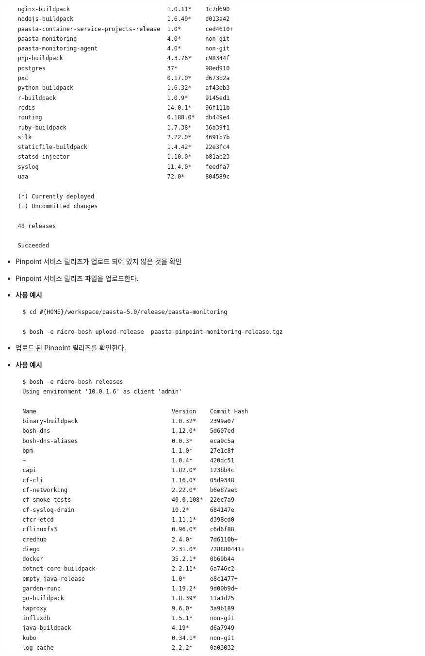 		nginx-buildpack                            1.0.11*    1c7d690  
		nodejs-buildpack                           1.6.49*    d013a42  
		paasta-container-service-projects-release  1.0*       ced4610+  
		paasta-monitoring                          4.0*       non-git  
		paasta-monitoring-agent                    4.0*       non-git  
		php-buildpack                              4.3.76*    c98344f  
		postgres                                   37*        98ed910  
		pxc                                        0.17.0*    d673b2a  
		python-buildpack                           1.6.32*    af43eb3  
		r-buildpack                                1.0.9*     9145ed1  
		redis                                      14.0.1*    96f111b  
		routing                                    0.188.0*   db449e4  
		ruby-buildpack                             1.7.38*    36a39f1  
		silk                                       2.22.0*    4691b7b  
		staticfile-buildpack                       1.4.42*    22e3fc4  
		statsd-injector                            1.10.0*    b81ab23  
		syslog                                     11.4.0*    feedfa7  
		uaa                                        72.0*      804589c  

		(*) Currently deployed
		(+) Uncommitted changes

		48 releases

		Succeeded


-	Pinpoint 서비스 릴리즈가 업로드 되어 있지 않은 것을 확인

-	Pinpoint 서비스 릴리즈 파일을 업로드한다.

- **사용 예시**

		$ cd #{HOME}/workspace/paasta-5.0/release/paasta-monitoring
		
		$ bosh -e micro-bosh upload-release  paasta-pinpoint-monitoring-release.tgz

-	업로드 된 Pinpoint 릴리즈를 확인한다.

- **사용 예시**

		$ bosh -e micro-bosh releases
		Using environment '10.0.1.6' as client 'admin'

		Name                                       Version    Commit Hash  
		binary-buildpack                           1.0.32*    2399a07  
		bosh-dns                                   1.12.0*    5d607ed  
		bosh-dns-aliases                           0.0.3*     eca9c5a  
		bpm                                        1.1.0*     27e1c8f  
		~                                          1.0.4*     420dc51  
		capi                                       1.82.0*    123bb4c  
		cf-cli                                     1.16.0*    05d9348  
		cf-networking                              2.22.0*    b6e87aeb  
		cf-smoke-tests                             40.0.108*  22ec7a9  
		cf-syslog-drain                            10.2*      684147e  
		cfcr-etcd                                  1.11.1*    d398cd0  
		cflinuxfs3                                 0.96.0*    c6d6f88  
		credhub                                    2.4.0*     7d6110b+  
		diego                                      2.31.0*    728880441+  
		docker                                     35.2.1*    0b69b44  
		dotnet-core-buildpack                      2.2.11*    6a746c2  
		empty-java-release                         1.0*       e8c1477+  
		garden-runc                                1.19.2*    9d00b9d+  
		go-buildpack                               1.8.39*    11a1d25  
		haproxy                                    9.6.0*     3a9b189  
		influxdb                                   1.5.1*     non-git  
		java-buildpack                             4.19*      d6a7949  
		kubo                                       0.34.1*    non-git  
		log-cache                                  2.2.2*     0a03032  